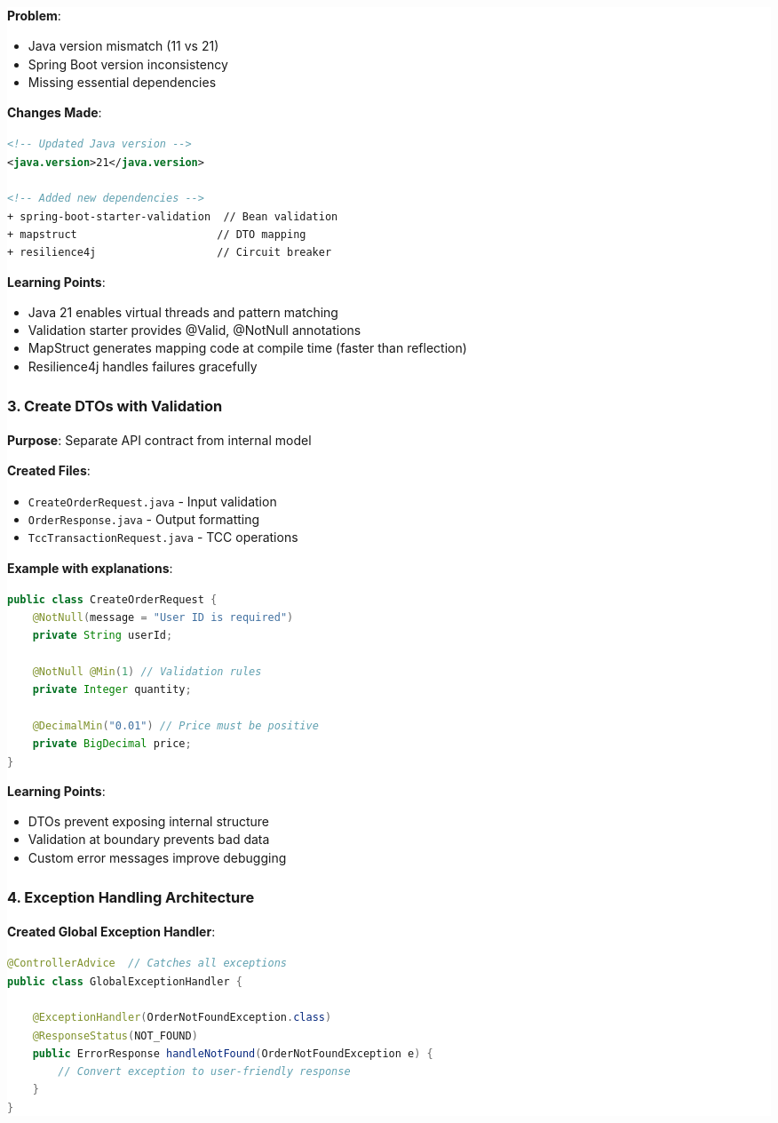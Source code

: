 **Problem**:
- Java version mismatch (11 vs 21)
- Spring Boot version inconsistency
- Missing essential dependencies

**Changes Made**:
```xml
<!-- Updated Java version -->
<java.version>21</java.version>

<!-- Added new dependencies -->
+ spring-boot-starter-validation  // Bean validation
+ mapstruct                      // DTO mapping
+ resilience4j                   // Circuit breaker
```

**Learning Points**:
- Java 21 enables virtual threads and pattern matching
- Validation starter provides @Valid, @NotNull annotations
- MapStruct generates mapping code at compile time (faster than reflection)
- Resilience4j handles failures gracefully

### 3. Create DTOs with Validation

**Purpose**: Separate API contract from internal model

**Created Files**:
- `CreateOrderRequest.java` - Input validation
- `OrderResponse.java` - Output formatting
- `TccTransactionRequest.java` - TCC operations

**Example with explanations**:
```java
public class CreateOrderRequest {
    @NotNull(message = "User ID is required")
    private String userId;

    @NotNull @Min(1) // Validation rules
    private Integer quantity;

    @DecimalMin("0.01") // Price must be positive
    private BigDecimal price;
}
```

**Learning Points**:
- DTOs prevent exposing internal structure
- Validation at boundary prevents bad data
- Custom error messages improve debugging

### 4. Exception Handling Architecture

**Created Global Exception Handler**:
```java
@ControllerAdvice  // Catches all exceptions
public class GlobalExceptionHandler {

    @ExceptionHandler(OrderNotFoundException.class)
    @ResponseStatus(NOT_FOUND)
    public ErrorResponse handleNotFound(OrderNotFoundException e) {
        // Convert exception to user-friendly response
    }
}
```
